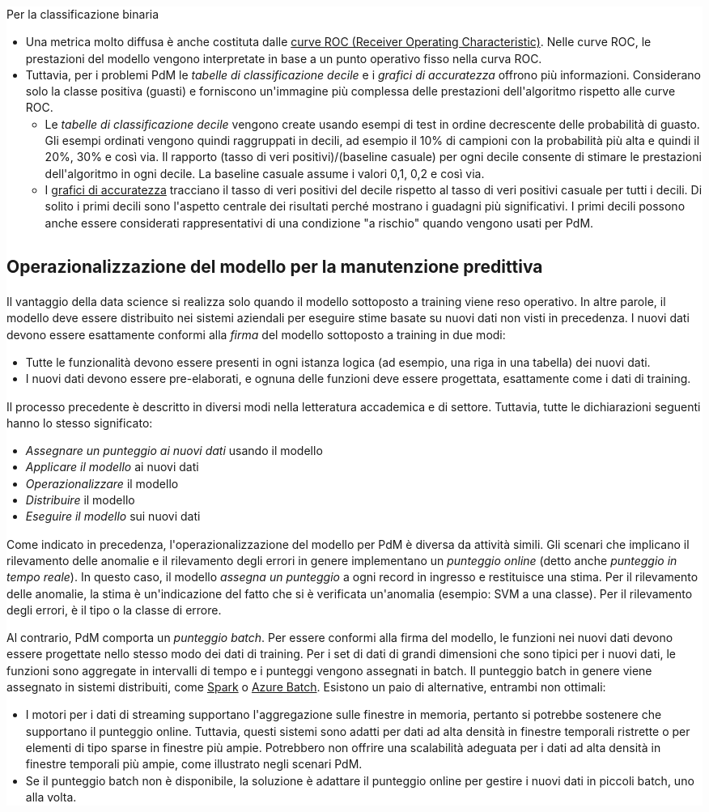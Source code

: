 Per la classificazione binaria
- Una metrica molto diffusa è anche costituta dalle [curve ROC (Receiver Operating Characteristic)](https://en.wikipedia.org/wiki/Receiver_operating_characteristic). Nelle curve ROC, le prestazioni del modello vengono interpretate in base a un punto operativo fisso nella curva ROC.
- Tuttavia, per i problemi PdM le _tabelle di classificazione decile_ e i _grafici di accuratezza_ offrono più informazioni. Considerano solo la classe positiva (guasti) e forniscono un'immagine più complessa delle prestazioni dell'algoritmo rispetto alle curve ROC.
  - Le _tabelle di classificazione decile_ vengono create usando esempi di test in ordine decrescente delle probabilità di guasto. Gli esempi ordinati vengono quindi raggruppati in decili, ad esempio il 10% di campioni con la probabilità più alta e quindi il 20%, 30% e così via. Il rapporto (tasso di veri positivi)/(baseline casuale) per ogni decile consente di stimare le prestazioni dell'algoritmo in ogni decile. La baseline casuale assume i valori 0,1, 0,2 e così via.
  - I [grafici di accuratezza](http://www2.cs.uregina.ca/~dbd/cs831/notes/lift_chart/lift_chart.html) tracciano il tasso di veri positivi del decile rispetto al tasso di veri positivi casuale per tutti i decili. Di solito i primi decili sono l'aspetto centrale dei risultati perché mostrano i guadagni più significativi. I primi decili possono anche essere considerati rappresentativi di una condizione "a rischio" quando vengono usati per PdM.

## <a name="model-operationalization-for-predictive-maintenance"></a>Operazionalizzazione del modello per la manutenzione predittiva

Il vantaggio della data science si realizza solo quando il modello sottoposto a training viene reso operativo. In altre parole, il modello deve essere distribuito nei sistemi aziendali per eseguire stime basate su nuovi dati non visti in precedenza.  I nuovi dati devono essere esattamente conformi alla _firma_ del modello sottoposto a training in due modi:
- Tutte le funzionalità devono essere presenti in ogni istanza logica (ad esempio, una riga in una tabella) dei nuovi dati.
- I nuovi dati devono essere pre-elaborati, e ognuna delle funzioni deve essere progettata, esattamente come i dati di training.

Il processo precedente è descritto in diversi modi nella letteratura accademica e di settore. Tuttavia, tutte le dichiarazioni seguenti hanno lo stesso significato:
- _Assegnare un punteggio ai nuovi dati_ usando il modello
- _Applicare il modello_ ai nuovi dati
- _Operazionalizzare_ il modello
- _Distribuire_ il modello
- _Eseguire il modello_ sui nuovi dati

Come indicato in precedenza, l'operazionalizzazione del modello per PdM è diversa da attività simili. Gli scenari che implicano il rilevamento delle anomalie e il rilevamento degli errori in genere implementano un _punteggio online_ (detto anche _punteggio in tempo reale_). In questo caso, il modello _assegna un punteggio_ a ogni record in ingresso e restituisce una stima. Per il rilevamento delle anomalie, la stima è un'indicazione del fatto che si è verificata un'anomalia (esempio: SVM a una classe). Per il rilevamento degli errori, è il tipo o la classe di errore.

Al contrario, PdM comporta un _punteggio batch_. Per essere conformi alla firma del modello, le funzioni nei nuovi dati devono essere progettate nello stesso modo dei dati di training. Per i set di dati di grandi dimensioni che sono tipici per i nuovi dati, le funzioni sono aggregate in intervalli di tempo e i punteggi vengono assegnati in batch. Il punteggio batch in genere viene assegnato in sistemi distribuiti, come [Spark](https://spark.apache.org/) o [Azure Batch](https://docs.microsoft.com/azure/batch/batch-api-basics). Esistono un paio di alternative, entrambi non ottimali:
- I motori per i dati di streaming supportano l'aggregazione sulle finestre in memoria, pertanto si potrebbe sostenere che supportano il punteggio online. Tuttavia, questi sistemi sono adatti per dati ad alta densità in finestre temporali ristrette o per elementi di tipo sparse in finestre più ampie. Potrebbero non offrire una scalabilità adeguata per i dati ad alta densità in finestre temporali più ampie, come illustrato negli scenari PdM.
- Se il punteggio batch non è disponibile, la soluzione è adattare il punteggio online per gestire i nuovi dati in piccoli batch, uno alla volta.
